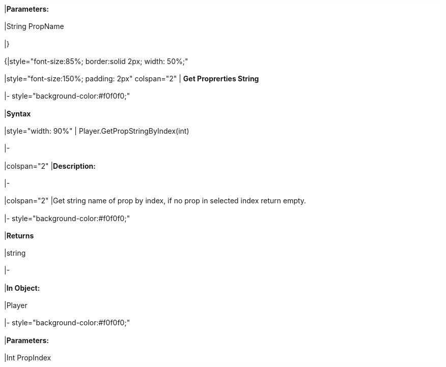 |**Parameters:**

|String PropName



|}





{|style="font-size:85%; border:solid 2px; width: 50%;"

|style="font-size:150%;  padding: 2px" colspan="2" | **Get Proprerties String**

|- style="background-color:#f0f0f0;"

|**Syntax**

|style="width: 90%" | Player.GetPropStringByIndex(int)

|-

|colspan="2" |**Description:**

|-

|colspan="2" |Get string name of prop by index, if no prop in selected index return empty.

|- style="background-color:#f0f0f0;"

|**Returns**

|string

|-

|**In Object:**

|Player

|- style="background-color:#f0f0f0;"

|**Parameters:**

|Int PropIndex


